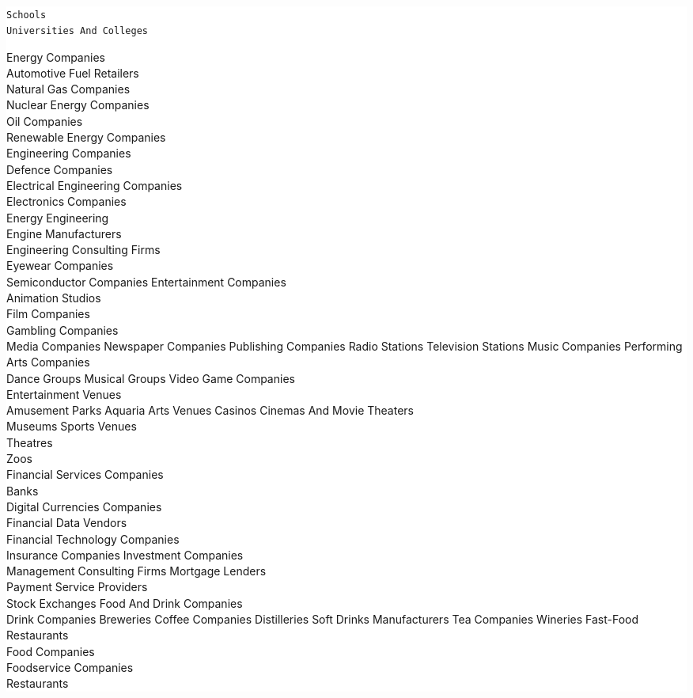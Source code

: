 	Schools	
	Universities And Colleges	
Energy Companies		
	Automotive Fuel Retailers	
	Natural Gas Companies	
	Nuclear Energy Companies	
	Oil Companies	
	Renewable Energy Companies	
Engineering Companies		
	Defence Companies	
	Electrical Engineering Companies	
	Electronics Companies	
	Energy Engineering	
	Engine Manufacturers	
	Engineering Consulting Firms	
	Eyewear Companies	
	Semiconductor Companies	
Entertainment Companies		
	Animation Studios	
	Film Companies	
	Gambling Companies	
	Media Companies	
		Newspaper Companies
		Publishing Companies
		Radio Stations
		Television Stations
	Music Companies	
	Performing Arts Companies	
		Dance Groups
		Musical Groups
	Video Game Companies	
Entertainment Venues		
	Amusement Parks	
	Aquaria	
	Arts Venues	
	Casinos	
	Cinemas And Movie Theaters	
	Museums	
	Sports Venues	
	Theatres	
	Zoos	
Financial Services Companies		
	Banks	
	Digital Currencies Companies	
	Financial Data Vendors	
	Financial Technology Companies	
	Insurance Companies	
	Investment Companies	
	Management Consulting Firms	
	Mortgage Lenders	
	Payment Service Providers	
	Stock Exchanges	
Food And Drink Companies		
	Drink Companies	
		Breweries
		Coffee Companies
		Distilleries
		Soft Drinks Manufacturers
		Tea Companies
		Wineries
	Fast-Food Restaurants	
	Food Companies	
	Foodservice Companies	
	Restaurants	